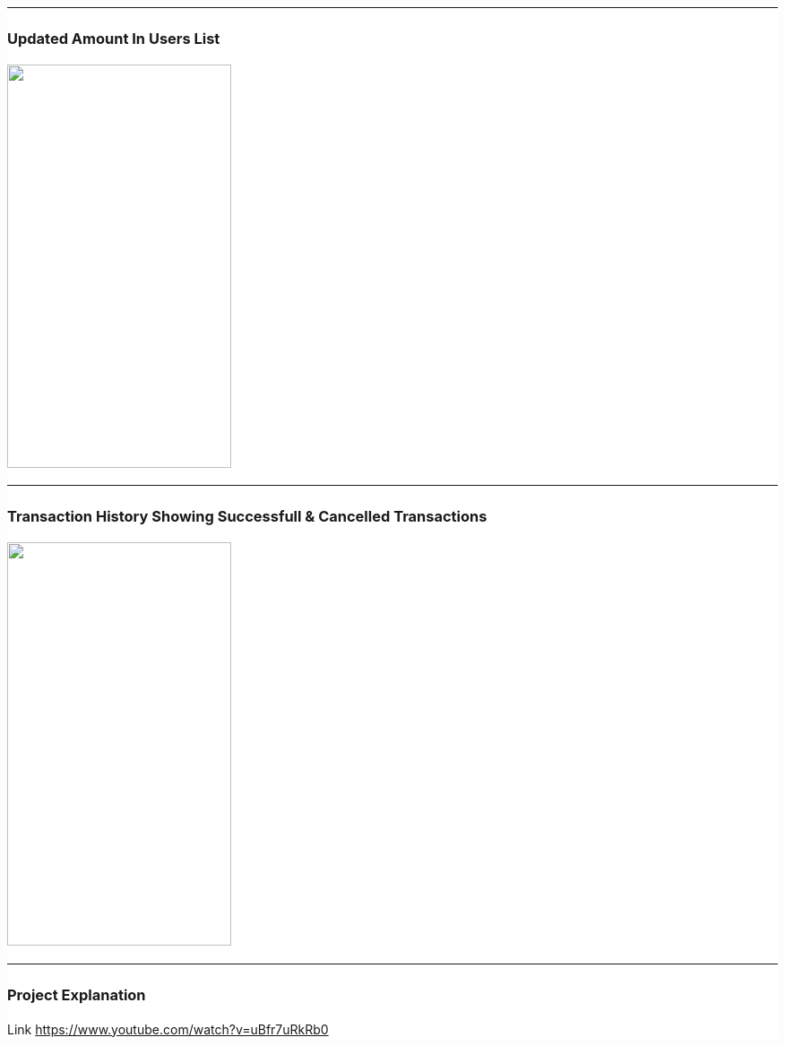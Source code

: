 ------------------------------------------

### Updated Amount In Users List
<img src="https://github.com/tanishq1306/BasicBankingApp/blob/master/ss/Updated%20Amount.jpg" width ="250px" height ="450px">

------------------------------------------

### Transaction History Showing Successfull & Cancelled Transactions
<img src="https://github.com/tanishq1306/BasicBankingApp/blob/master/ss/Transaction%20History.jpeg" width ="250px" height ="450px">

------------------------------------------


### Project Explanation 
Link https://www.youtube.com/watch?v=uBfr7uRkRb0
